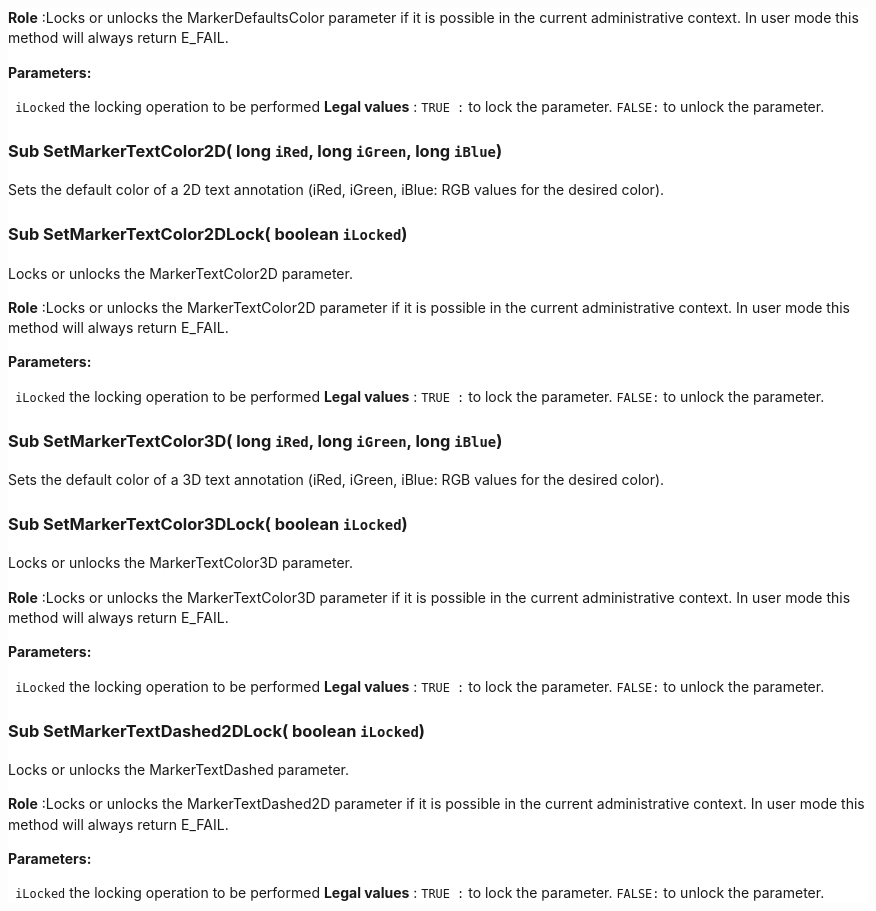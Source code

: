 **Role** :Locks or unlocks the MarkerDefaultsColor parameter if it is possible in the current administrative context. In user mode this method will always return E_FAIL.

**Parameters:**

` iLocked`      the locking operation to be performed **Legal values** :
`TRUE :` to lock the parameter.
`FALSE:` to unlock the parameter.

### Sub **SetMarkerTextColor2D**( long  `iRed`,  long  `iGreen`,  long  `iBlue`)

   Sets the default color of a 2D text annotation (iRed, iGreen, iBlue: RGB values for the desired color).  
### Sub **SetMarkerTextColor2DLock**( boolean  `iLocked`)

   Locks or unlocks the MarkerTextColor2D parameter.

**Role** :Locks or unlocks the MarkerTextColor2D parameter if it is possible in the current administrative context. In user mode this method will always return E_FAIL.

**Parameters:**

` iLocked`      the locking operation to be performed **Legal values** :
`TRUE :` to lock the parameter.
`FALSE:` to unlock the parameter.

### Sub **SetMarkerTextColor3D**( long  `iRed`,  long  `iGreen`,  long  `iBlue`)

   Sets the default color of a 3D text annotation (iRed, iGreen, iBlue: RGB values for the desired color).  
### Sub **SetMarkerTextColor3DLock**( boolean  `iLocked`)

   Locks or unlocks the MarkerTextColor3D parameter.

**Role** :Locks or unlocks the MarkerTextColor3D parameter if it is possible in the current administrative context. In user mode this method will always return E_FAIL.

**Parameters:**

` iLocked`      the locking operation to be performed **Legal values** :
`TRUE :` to lock the parameter.
`FALSE:` to unlock the parameter.

### Sub **SetMarkerTextDashed2DLock**( boolean  `iLocked`)

   Locks or unlocks the MarkerTextDashed parameter.

**Role** :Locks or unlocks the MarkerTextDashed2D parameter if it is possible in the current administrative context. In user mode this method will always return E_FAIL.

**Parameters:**

` iLocked`      the locking operation to be performed **Legal values** :
`TRUE :` to lock the parameter.
`FALSE:` to unlock the parameter.
